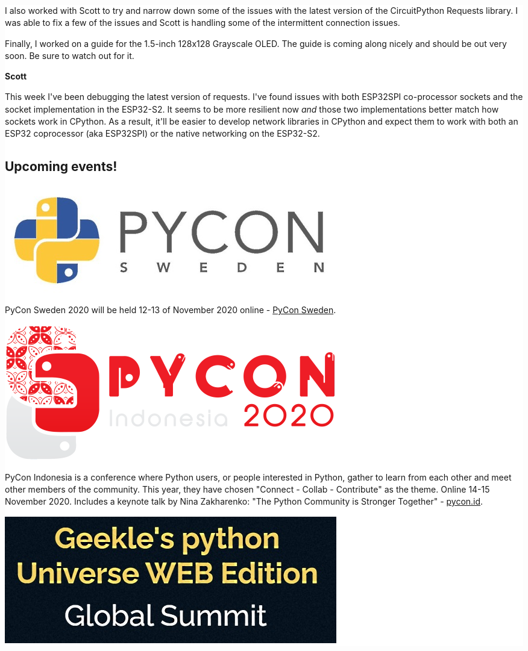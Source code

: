 I also worked with Scott to try and narrow down some of the issues with the latest version of the CircuitPython Requests library. I was able to fix a few of the issues and Scott is handling some of the intermittent connection issues.

Finally, I worked on a guide for the 1.5-inch 128x128 Grayscale OLED. The guide is coming along nicely and should be out very soon. Be sure to watch out for it.

**Scott**

This week I've been debugging the latest version of requests. I've found issues with both ESP32SPI co-processor sockets and the socket implementation in the ESP32-S2. It seems to be more resilient now *and* those two implementations better match how sockets work in CPython. As a result, it'll be easier to develop network libraries in CPython and expect them to work with both an ESP32 coprocessor (aka ESP32SPI) or the native networking on the ESP32-S2.

## Upcoming events!

[![PyCon Sweden](../assets/20201110/20201110pyconse.jpg)](http://www.pycon.se/)

PyCon Sweden 2020 will be held 12-13 of November 2020 online - [PyCon Sweden](http://www.pycon.se/).

[![PyCon Indonesia 2020](../assets/20201110/20201110pyconid.png)](https://pycon.id/)

PyCon Indonesia is a conference where Python users, or people interested in Python, gather to learn from each other and meet other members of the community. This year, they have chosen "Connect - Collab - Contribute" as the theme. Online 14-15 November 2020. Includes a keynote talk by Nina Zakharenko: "The Python Community is Stronger Together" - [pycon.id](https://pycon.id/).

[![Online Python Web Global Summit '20](../assets/20201110/20201110online.jpg)](https://python.geekle.us/)
